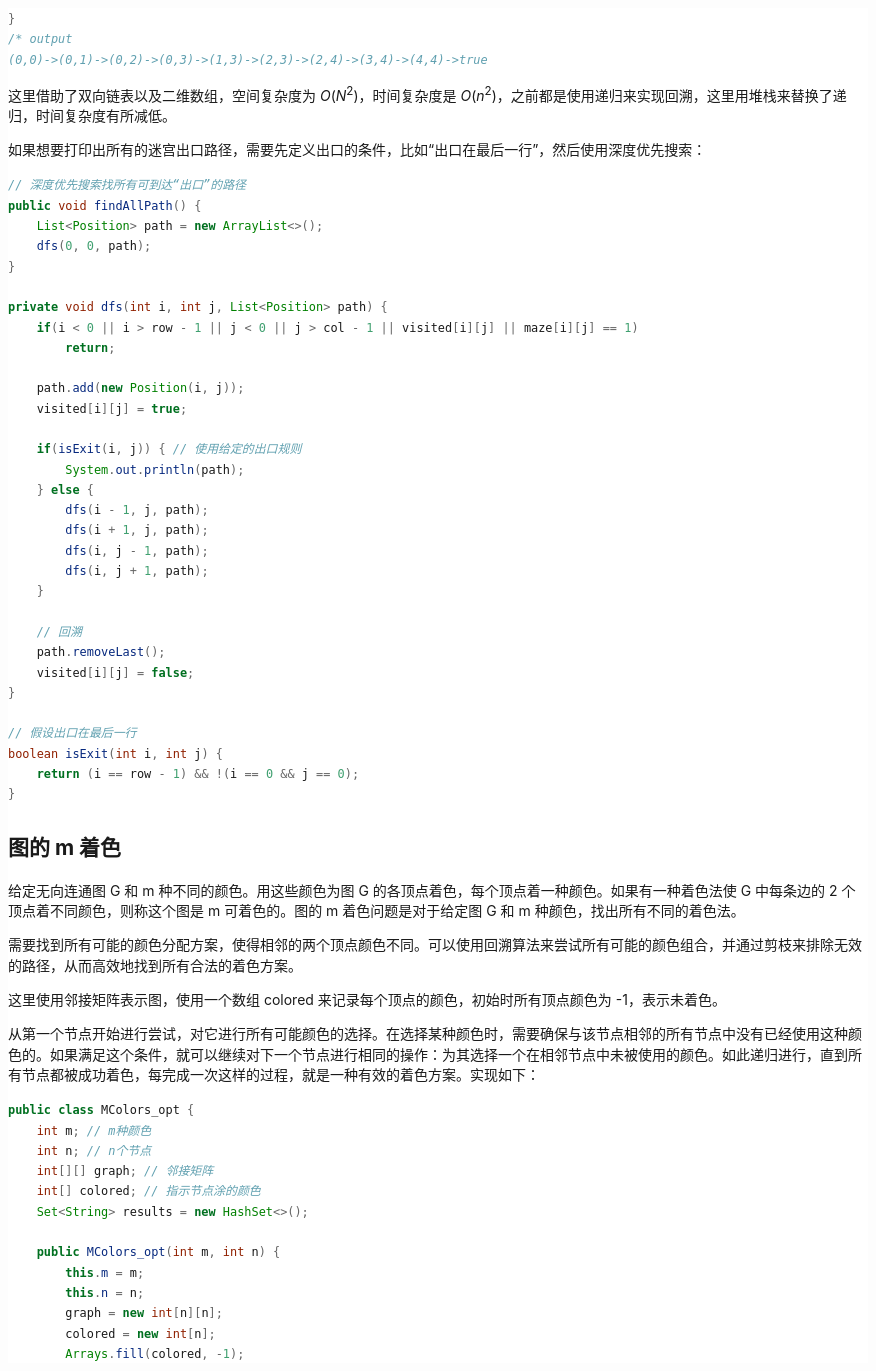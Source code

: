 ```java
}
/* output
(0,0)->(0,1)->(0,2)->(0,3)->(1,3)->(2,3)->(2,4)->(3,4)->(4,4)->true
```
这里借助了双向链表以及二维数组，空间复杂度为 $O(N^2)$，时间复杂度是 $O(n^2)$，之前都是使用递归来实现回溯，这里用堆栈来替换了递归，时间复杂度有所减低。

如果想要打印出所有的迷宫出口路径，需要先定义出口的条件，比如“出口在最后一行”，然后使用深度优先搜索：
```java
// 深度优先搜索找所有可到达“出口”的路径
public void findAllPath() {
    List<Position> path = new ArrayList<>();
    dfs(0, 0, path);
}

private void dfs(int i, int j, List<Position> path) {
    if(i < 0 || i > row - 1 || j < 0 || j > col - 1 || visited[i][j] || maze[i][j] == 1)
        return;

    path.add(new Position(i, j));
    visited[i][j] = true;

    if(isExit(i, j)) { // 使用给定的出口规则
        System.out.println(path);
    } else {
        dfs(i - 1, j, path);
        dfs(i + 1, j, path);
        dfs(i, j - 1, path);
        dfs(i, j + 1, path);
    }

    // 回溯
    path.removeLast();
    visited[i][j] = false;
}

// 假设出口在最后一行
boolean isExit(int i, int j) {
    return (i == row - 1) && !(i == 0 && j == 0);
}
```

## 图的 m 着色
给定无向连通图 G 和 m 种不同的颜色。用这些颜色为图 G 的各顶点着色，每个顶点着一种颜色。如果有一种着色法使 G 中每条边的 2 个顶点着不同颜色，则称这个图是 m 可着色的。图的 m 着色问题是对于给定图 G 和 m 种颜色，找出所有不同的着色法。

需要找到所有可能的颜色分配方案，使得相邻的两个顶点颜色不同。可以使用回溯算法来尝试所有可能的颜色组合，并通过剪枝来排除无效的路径，从而高效地找到所有合法的着色方案。

这里使用邻接矩阵表示图，使用一个数组 colored 来记录每个顶点的颜色，初始时所有顶点颜色为 -1，表示未着色。

从第一个节点开始进行尝试，对它进行所有可能颜色的选择。在选择某种颜色时，需要确保与该节点相邻的所有节点中没有已经使用这种颜色的。如果满足这个条件，就可以继续对下一个节点进行相同的操作：为其选择一个在相邻节点中未被使用的颜色。如此递归进行，直到所有节点都被成功着色，每完成一次这样的过程，就是一种有效的着色方案。实现如下：
```java
public class MColors_opt {
    int m; // m种颜色
    int n; // n个节点
    int[][] graph; // 邻接矩阵
    int[] colored; // 指示节点涂的颜色
    Set<String> results = new HashSet<>();

    public MColors_opt(int m, int n) {
        this.m = m;
        this.n = n;
        graph = new int[n][n];
        colored = new int[n];
        Arrays.fill(colored, -1);
```